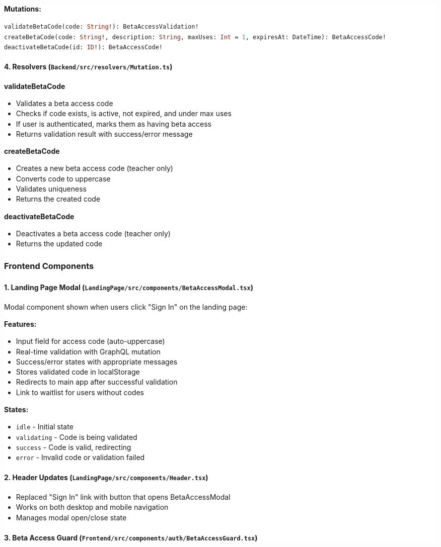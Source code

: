 **Mutations:**
```graphql
validateBetaCode(code: String!): BetaAccessValidation!
createBetaCode(code: String!, description: String, maxUses: Int = 1, expiresAt: DateTime): BetaAccessCode!
deactivateBetaCode(id: ID!): BetaAccessCode!
```

#### 4. Resolvers (`Backend/src/resolvers/Mutation.ts`)

**validateBetaCode**
- Validates a beta access code
- Checks if code exists, is active, not expired, and under max uses
- If user is authenticated, marks them as having beta access
- Returns validation result with success/error message

**createBetaCode**
- Creates a new beta access code (teacher only)
- Converts code to uppercase
- Validates uniqueness
- Returns the created code

**deactivateBetaCode**
- Deactivates a beta access code (teacher only)
- Returns the updated code

### Frontend Components

#### 1. Landing Page Modal (`LandingPage/src/components/BetaAccessModal.tsx`)

Modal component shown when users click "Sign In" on the landing page:

**Features:**
- Input field for access code (auto-uppercase)
- Real-time validation with GraphQL mutation
- Success/error states with appropriate messages
- Stores validated code in localStorage
- Redirects to main app after successful validation
- Link to waitlist for users without codes

**States:**
- `idle` - Initial state
- `validating` - Code is being validated
- `success` - Code is valid, redirecting
- `error` - Invalid code or validation failed

#### 2. Header Updates (`LandingPage/src/components/Header.tsx`)

- Replaced "Sign In" link with button that opens BetaAccessModal
- Works on both desktop and mobile navigation
- Manages modal open/close state

#### 3. Beta Access Guard (`Frontend/src/components/auth/BetaAccessGuard.tsx`)
